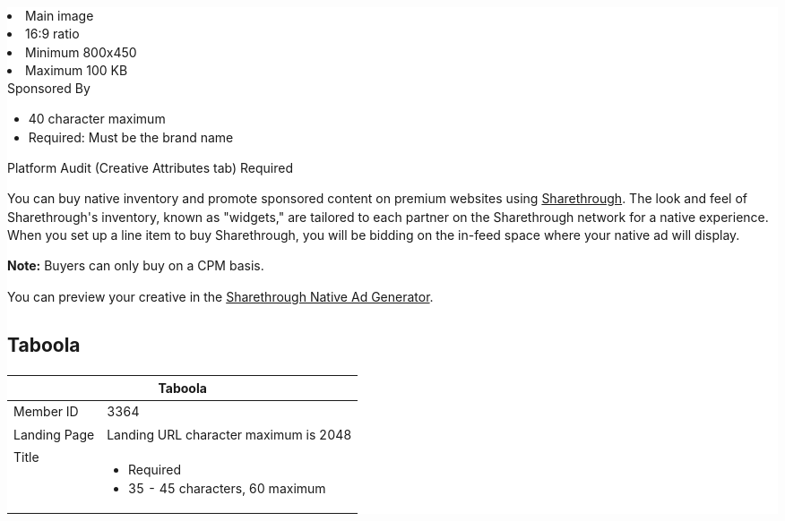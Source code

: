 <li>Main image</li>
<li>16:9 ratio</li>
<li>Minimum 800x450</li>
<li>Maximum 100 KB</li>
</ul></td>
</tr>
<tr class="even row">
<td class="entry" headers="ID-00007e2f__entry__270">Sponsored By</td>
<td class="entry" headers="ID-00007e2f__entry__270"><ul>
<li>40 character maximum</li>
<li>Required: Must be the brand name</li>
</ul></td>
</tr>
<tr class="odd row">
<td class="entry" headers="ID-00007e2f__entry__270">Platform Audit
(Creative Attributes tab)</td>
<td class="entry" headers="ID-00007e2f__entry__270">Required</td>
</tr>
</tbody>
</table>

You can buy native inventory and promote sponsored content on premium
websites using <a href="https://www.sharethrough.com/" class="xref"
target="_blank">Sharethrough</a>. The look and feel of Sharethrough's
inventory, known as "widgets," are tailored to each partner on the
Sharethrough network for a native experience. When you set up a
line item to buy Sharethrough, you will be
bidding on the in-feed space where your native ad will display.



<b>Note:</b> Buyers can only buy on a CPM
basis.



You can preview your creative in the
<a href="https://generator.sharethrough.com/dsp" class="xref"
target="_blank">Sharethrough Native Ad Generator</a>.





## Taboola

<table class="table">
<thead class="thead">
<tr class="header row">
<th colspan="2" id="ID-00007e2f__entry__285"
class="entry"><strong>Taboola</strong></th>
</tr>
</thead>
<tbody class="tbody">
<tr class="odd row">
<td class="entry" headers="ID-00007e2f__entry__285">Member ID</td>
<td class="entry" headers="ID-00007e2f__entry__285">3364</td>
</tr>
<tr class="even row">
<td class="entry" headers="ID-00007e2f__entry__285">Landing Page</td>
<td class="entry" headers="ID-00007e2f__entry__285">Landing URL
character maximum is 2048</td>
</tr>
<tr class="odd row">
<td class="entry" headers="ID-00007e2f__entry__285">Title</td>
<td class="entry" headers="ID-00007e2f__entry__285"><ul>
<li>Required</li>
<li>35 - 45 characters, 60 maximum</li>